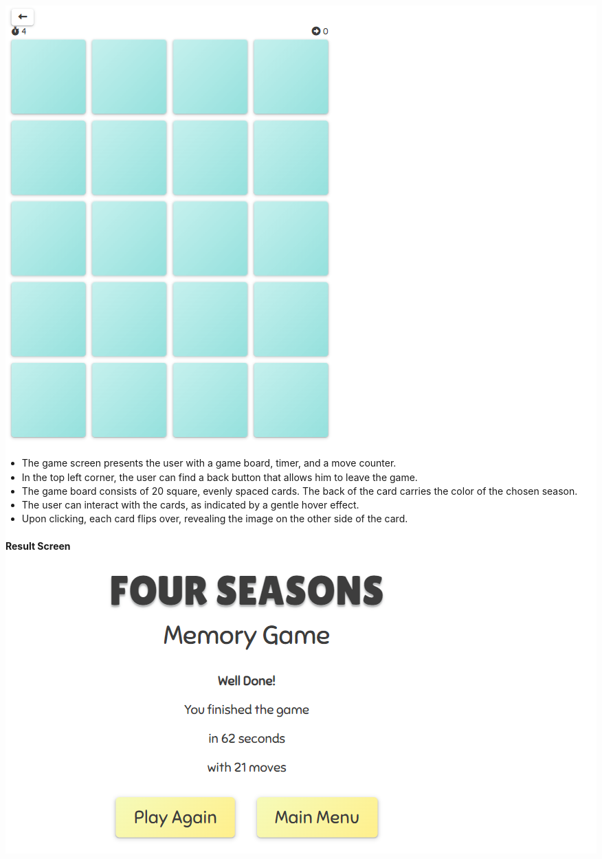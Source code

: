 ![Game Screen](assets/docs/features/game-screen.png)
- The game screen presents the user with a game board, timer, and a move counter. 
- In the top left corner, the user can find a back button that allows him to leave the game.
- The game board consists of 20 square, evenly spaced cards. The back of the card carries the color of the chosen season.
- The user can interact with the cards, as indicated by a gentle hover effect.
- Upon clicking, each card flips over, revealing the image on the other side of the card.

#### Result Screen
![Result Screen](assets/docs/features/result-screen.png)